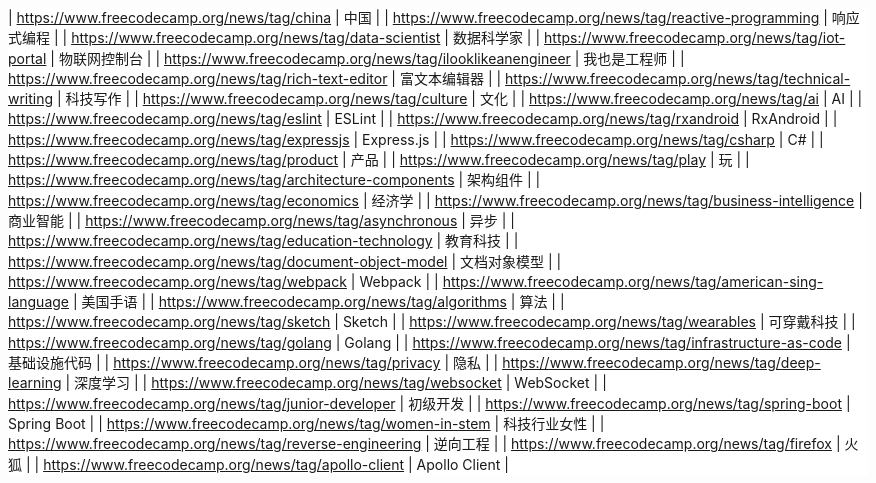 | https://www.freecodecamp.org/news/tag/china | 中国 |
| https://www.freecodecamp.org/news/tag/reactive-programming | 响应式编程 |
| https://www.freecodecamp.org/news/tag/data-scientist | 数据科学家 |
| https://www.freecodecamp.org/news/tag/iot-portal | 物联网控制台 |
| https://www.freecodecamp.org/news/tag/ilooklikeanengineer | 我也是工程师 |
| https://www.freecodecamp.org/news/tag/rich-text-editor | 富文本编辑器 |
| https://www.freecodecamp.org/news/tag/technical-writing | 科技写作 |
| https://www.freecodecamp.org/news/tag/culture | 文化 |
| https://www.freecodecamp.org/news/tag/ai | AI |
| https://www.freecodecamp.org/news/tag/eslint | ESLint |
| https://www.freecodecamp.org/news/tag/rxandroid | RxAndroid |
| https://www.freecodecamp.org/news/tag/expressjs | Express.js |
| https://www.freecodecamp.org/news/tag/csharp | C# |
| https://www.freecodecamp.org/news/tag/product | 产品 |
| https://www.freecodecamp.org/news/tag/play | 玩 |
| https://www.freecodecamp.org/news/tag/architecture-components | 架构组件 |
| https://www.freecodecamp.org/news/tag/economics | 经济学 |
| https://www.freecodecamp.org/news/tag/business-intelligence | 商业智能 |
| https://www.freecodecamp.org/news/tag/asynchronous | 异步 |
| https://www.freecodecamp.org/news/tag/education-technology | 教育科技 |
| https://www.freecodecamp.org/news/tag/document-object-model | 文档对象模型 |
| https://www.freecodecamp.org/news/tag/webpack | Webpack |
| https://www.freecodecamp.org/news/tag/american-sing-language | 美国手语 |
| https://www.freecodecamp.org/news/tag/algorithms | 算法 |
| https://www.freecodecamp.org/news/tag/sketch | Sketch |
| https://www.freecodecamp.org/news/tag/wearables | 可穿戴科技 |
| https://www.freecodecamp.org/news/tag/golang | Golang |
| https://www.freecodecamp.org/news/tag/infrastructure-as-code | 基础设施代码 |
| https://www.freecodecamp.org/news/tag/privacy | 隐私 |
| https://www.freecodecamp.org/news/tag/deep-learning | 深度学习 |
| https://www.freecodecamp.org/news/tag/websocket | WebSocket |
| https://www.freecodecamp.org/news/tag/junior-developer | 初级开发 |
| https://www.freecodecamp.org/news/tag/spring-boot | Spring Boot |
| https://www.freecodecamp.org/news/tag/women-in-stem | 科技行业女性 |
| https://www.freecodecamp.org/news/tag/reverse-engineering | 逆向工程 |
| https://www.freecodecamp.org/news/tag/firefox | 火狐 |
| https://www.freecodecamp.org/news/tag/apollo-client | Apollo Client |
